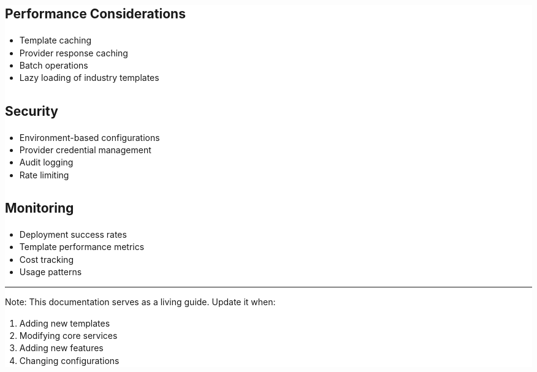 ## Performance Considerations
- Template caching
- Provider response caching
- Batch operations
- Lazy loading of industry templates

## Security
- Environment-based configurations
- Provider credential management
- Audit logging
- Rate limiting

## Monitoring
- Deployment success rates
- Template performance metrics
- Cost tracking
- Usage patterns

---

Note: This documentation serves as a living guide. Update it when:
1. Adding new templates
2. Modifying core services
3. Adding new features
4. Changing configurations